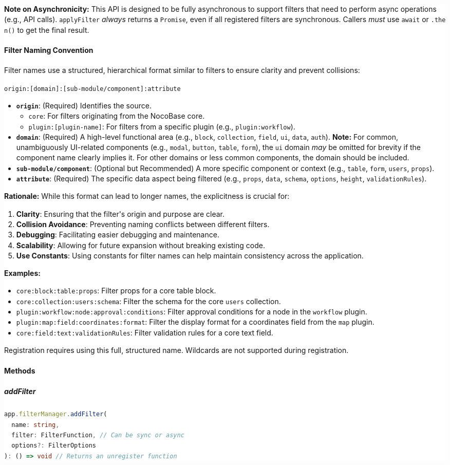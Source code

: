**Note on Asynchronicity:** This API is designed to be fully asynchronous to support filters that need to perform async operations (e.g., API calls). `applyFilter` *always* returns a `Promise`, even if all registered filters are synchronous. Callers *must* use `await` or `.then()` to get the final result.

#### Filter Naming Convention

Filter names use a structured, hierarchical format similar to filters to ensure clarity and prevent collisions:

`origin:[domain]:[sub-module/component]:attribute`

- **`origin`**: (Required) Identifies the source.
  - `core`: For filters originating from the NocoBase core.
  - `plugin:[plugin-name]`: For filters from a specific plugin (e.g., `plugin:workflow`).
- **`domain`**: (Required) A high-level functional area (e.g., `block`, `collection`, `field`, `ui`, `data`, `auth`). **Note:** For common, unambiguously UI-related components (e.g., `modal`, `button`, `table`, `form`), the `ui` domain *may* be omitted for brevity if the component name clearly implies it. For other domains or less common components, the domain should be included.
- **`sub-module/component`**: (Optional but Recommended) A more specific component or context (e.g., `table`, `form`, `users`, `props`).
- **`attribute`**: (Required) The specific data aspect being filtered (e.g., `props`, `data`, `schema`, `options`, `height`, `validationRules`).

**Rationale:** While this format can lead to longer names, the explicitness is crucial for:

1. **Clarity**: Ensuring that the filter's origin and purpose are clear.
2. **Collision Avoidance**: Preventing naming conflicts between different filters.
3. **Debugging**: Facilitating easier debugging and maintenance.
4. **Scalability**: Allowing for future expansion without breaking existing code.
5. **Use Constants**: Using constants for filter names can help maintain consistency across the application.

**Examples:**

- `core:block:table:props`: Filter props for a core table block.
- `core:collection:users:schema`: Filter the schema for the core `users` collection.
- `plugin:workflow:node:approval:conditions`: Filter approval conditions for a node in the `workflow` plugin.
- `plugin:map:field:coordinates:format`: Filter the display format for a coordinates field from the `map` plugin.
- `core:field:text:validationRules`: Filter validation rules for a core text field.

Registration requires using this full, structured name. Wildcards are not supported during registration.

#### Methods

##### addFilter

```typescript
app.filterManager.addFilter(
  name: string, 
  filter: FilterFunction, // Can be sync or async
  options?: FilterOptions 
): () => void // Returns an unregister function
```
